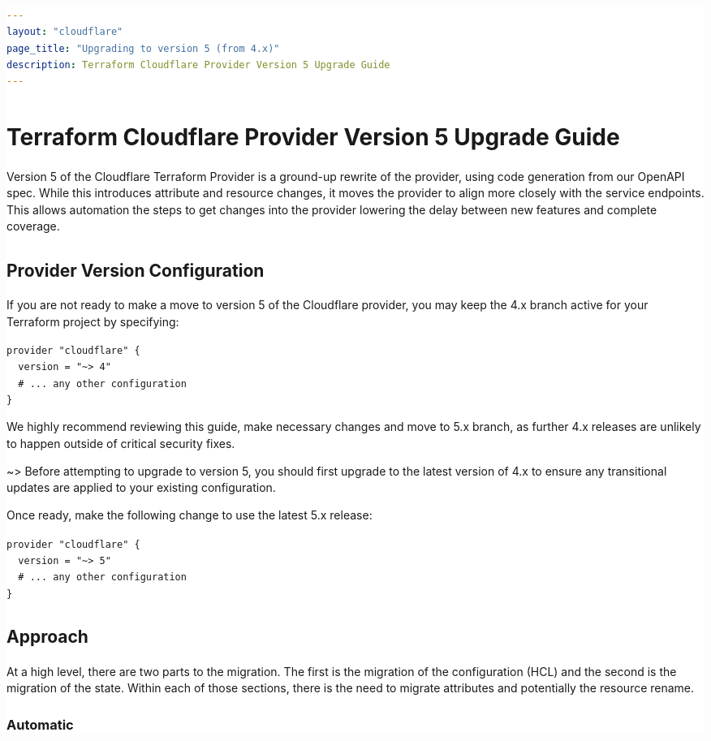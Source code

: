 ```yaml
---
layout: "cloudflare"
page_title: "Upgrading to version 5 (from 4.x)"
description: Terraform Cloudflare Provider Version 5 Upgrade Guide
---
```


# Terraform Cloudflare Provider Version 5 Upgrade Guide

Version 5 of the Cloudflare Terraform Provider is a ground-up rewrite of the
provider, using code generation from our OpenAPI spec. While this introduces
attribute and resource changes, it moves the provider to align more closely
with the service endpoints. This allows automation the steps to get changes
into the provider lowering the delay between new features and complete
coverage.

## Provider Version Configuration

If you are not ready to make a move to version 5 of the Cloudflare provider,
you may keep the 4.x branch active for your Terraform project by specifying:

```hcl
provider "cloudflare" {
  version = "~> 4"
  # ... any other configuration
}
```

We highly recommend reviewing this guide, make necessary changes and move to
5.x branch, as further 4.x releases are unlikely to happen outside of critical
security fixes.

~> Before attempting to upgrade to version 5, you should first upgrade to the
latest version of 4.x to ensure any transitional updates are applied to your
existing configuration.

Once ready, make the following change to use the latest 5.x release:

```hcl
provider "cloudflare" {
  version = "~> 5"
  # ... any other configuration
}
```

## Approach

At a high level, there are two parts to the migration. The first is the migration of the
configuration (HCL) and the second is the migration of the state. Within each of those
sections, there is the need to migrate attributes and potentially the resource rename.

### Automatic
